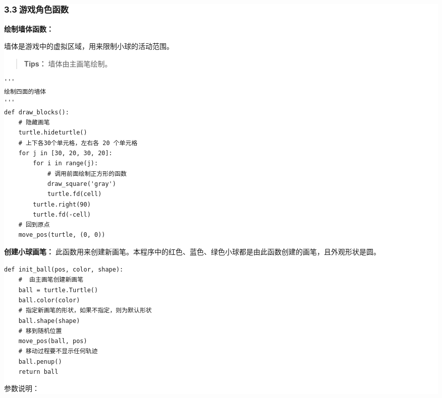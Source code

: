 ### 3.3 游戏角色函数

**绘制墙体函数：**

墙体是游戏中的虚拟区域，用来限制小球的活动范围。

> **Tips：** 墙体由主画笔绘制。

    '''
    绘制四面的墙体
    '''
    def draw_blocks():
        # 隐藏画笔
        turtle.hideturtle()
        # 上下各30个单元格，左右各 20 个单元格
        for j in [30, 20, 30, 20]:
            for i in range(j):
                # 调用前面绘制正方形的函数
                draw_square('gray')
                turtle.fd(cell)
            turtle.right(90)
            turtle.fd(-cell)
        # 回到原点
        move_pos(turtle, (0, 0))
    

**创建小球画笔：** 此函数用来创建新画笔。本程序中的红色、蓝色、绿色小球都是由此函数创建的画笔，且外观形状是圆。

    def init_ball(pos, color, shape):
        #  由主画笔创建新画笔
        ball = turtle.Turtle()
        ball.color(color)
        # 指定新画笔的形状，如果不指定，则为默认形状
        ball.shape(shape)
        # 移到随机位置
        move_pos(ball, pos)
        # 移动过程要不显示任何轨迹
        ball.penup()
        return ball
    

参数说明：
